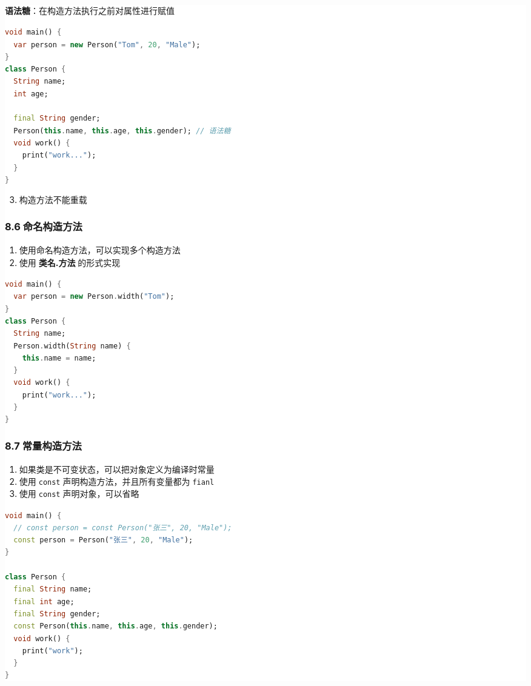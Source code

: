 **语法糖**：在构造方法执行之前对属性进行赋值

```dart
void main() {
  var person = new Person("Tom", 20, "Male");
}
class Person {
  String name;
  int age;

  final String gender;
  Person(this.name, this.age, this.gender); // 语法糖
  void work() {
    print("work...");
  }
}
```

3. 构造方法不能重载

### 8.6 命名构造方法

1. 使用命名构造方法，可以实现多个构造方法
2. 使用 **类名.方法** 的形式实现

```dart
void main() {
  var person = new Person.width("Tom");
}
class Person {
  String name;
  Person.width(String name) {
    this.name = name;
  }
  void work() {
    print("work...");
  }
}
```

### 8.7 常量构造方法

1. 如果类是不可变状态，可以把对象定义为编译时常量
2. 使用 `const` 声明构造方法，并且所有变量都为 `fianl`
3. 使用 `const` 声明对象，可以省略

```dart
void main() {
  // const person = const Person("张三", 20, "Male");
  const person = Person("张三", 20, "Male");
}

class Person {
  final String name;
  final int age;
  final String gender;
  const Person(this.name, this.age, this.gender);
  void work() {
    print("work");
  }
}
```
